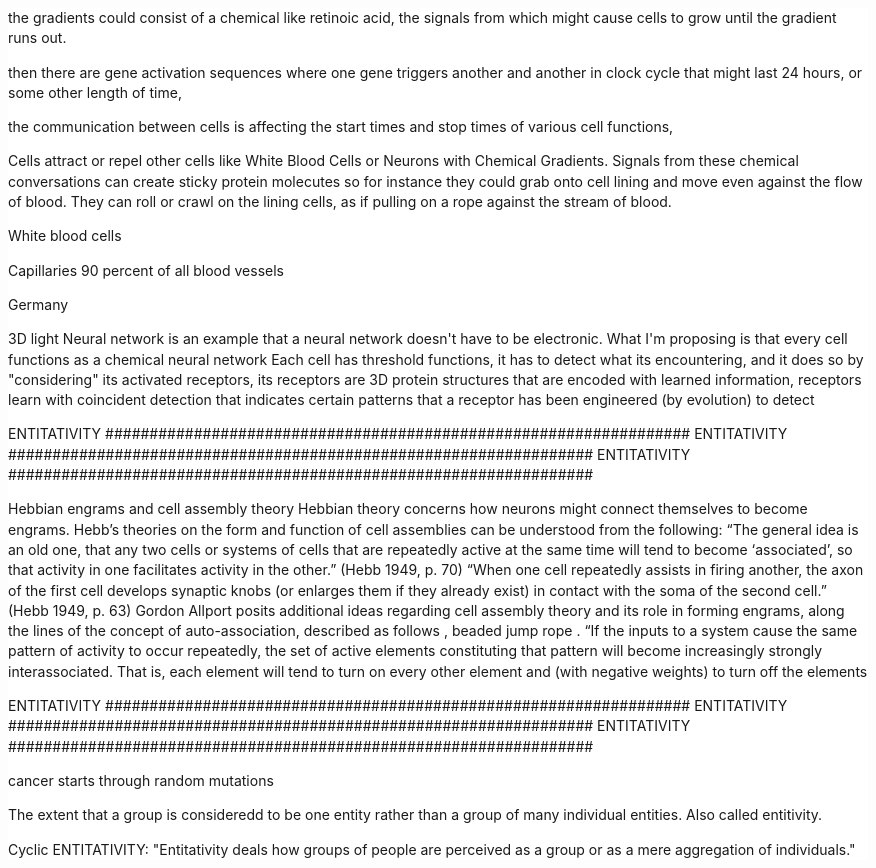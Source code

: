 the gradients could consist of a chemical like retinoic acid, the signals from which might cause cells to grow until the gradient runs out.

then there are gene activation sequences where one gene triggers another and another in clock cycle that might last 24 hours, or some other length of time,

the communication between cells is affecting the start times and stop times of various cell functions, 

Cells attract or repel other cells like White Blood Cells or Neurons with Chemical Gradients. Signals from these chemical conversations can create sticky protein molecutes so for instance they could grab onto cell lining and move even against the flow of blood. They can roll or crawl on the lining cells, as if pulling on a rope against the stream of blood.

White blood cells 

Capillaries 90 percent of all blood vessels

Germany
 
 3D light Neural network is an example that a neural network doesn't have to be electronic. 
 What I'm proposing is that every cell functions as a chemical neural network
Each cell has threshold functions, it has to detect what its encountering, and it does so by "considering" its activated receptors, its receptors are 3D protein structures that are encoded with learned information, receptors learn with coincident detection that indicates certain patterns that a receptor has been engineered (by evolution) to detect

ENTITATIVITY ##################################################################
ENTITATIVITY ##################################################################
ENTITATIVITY ##################################################################

Hebbian engrams and cell assembly theory
Hebbian theory concerns how neurons might connect themselves to become engrams. Hebb’s theories on the form and function of cell assemblies can be understood from the following:
“The general idea is an old one, that any two cells or systems of cells that are repeatedly active at the same time will tend to become ‘associated’, so that activity in one facilitates activity in the other.” (Hebb 1949, p. 70)
“When one cell repeatedly assists in firing another, the axon of the first cell develops synaptic knobs (or enlarges them if they already exist) in contact with the soma of the second cell.” (Hebb 1949, p. 63)
Gordon Allport posits additional ideas regarding cell assembly theory and its role in forming engrams, along the lines of the concept of auto-association, described as follows , beaded jump rope .
“If the inputs to a system cause the same pattern of activity to occur repeatedly, the set of active elements constituting that pattern will become increasingly strongly interassociated. That is, each element will tend to turn on every other element and (with negative weights) to turn off the elements

ENTITATIVITY ##################################################################
ENTITATIVITY ##################################################################
ENTITATIVITY ##################################################################

cancer starts through random mutations

The extent that a group is consideredd to be one entity rather than a group of many individual entities. Also called entitivity.

Cyclic ENTITATIVITY: "Entitativity deals how groups of people are perceived as a group or as a mere aggregation of individuals."
